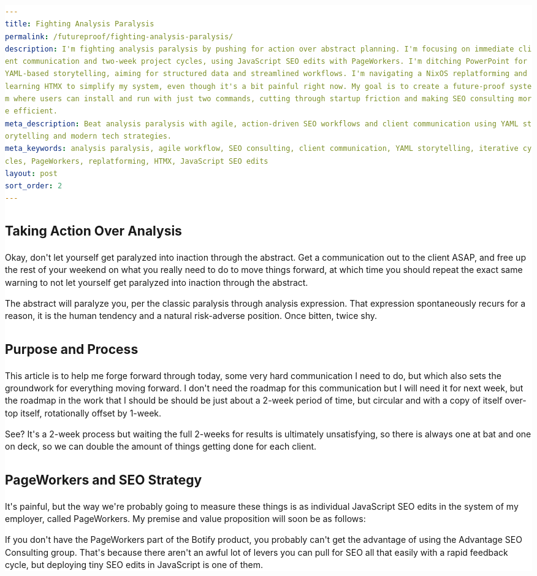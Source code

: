 ```yaml
---
title: Fighting Analysis Paralysis
permalink: /futureproof/fighting-analysis-paralysis/
description: I'm fighting analysis paralysis by pushing for action over abstract planning. I'm focusing on immediate client communication and two-week project cycles, using JavaScript SEO edits with PageWorkers. I'm ditching PowerPoint for YAML-based storytelling, aiming for structured data and streamlined workflows. I'm navigating a NixOS replatforming and learning HTMX to simplify my system, even though it's a bit painful right now. My goal is to create a future-proof system where users can install and run with just two commands, cutting through startup friction and making SEO consulting more efficient.
meta_description: Beat analysis paralysis with agile, action-driven SEO workflows and client communication using YAML storytelling and modern tech strategies.
meta_keywords: analysis paralysis, agile workflow, SEO consulting, client communication, YAML storytelling, iterative cycles, PageWorkers, replatforming, HTMX, JavaScript SEO edits
layout: post
sort_order: 2
---
```


## Taking Action Over Analysis

Okay, don't let yourself get paralyzed into inaction through the abstract. Get a
communication out to the client ASAP, and free up the rest of your weekend on
what you really need to do to move things forward, at which time you should
repeat the exact same warning to not let yourself get paralyzed into inaction
through the abstract.

The abstract will paralyze you, per the classic paralysis through analysis
expression. That expression spontaneously recurs for a reason, it is the human
tendency and a natural risk-adverse position. Once bitten, twice shy.

## Purpose and Process

This article is to help me forge forward through today, some very hard
communication I need to do, but which also sets the groundwork for everything
moving forward. I don't need the roadmap for this communication but I will need
it for next week, but the roadmap in the work that I should be should be just
about a 2-week period of time, but circular and with a copy of itself over-top
itself, rotationally offset by 1-week.

See? It's a 2-week process but waiting the full 2-weeks for results is
ultimately unsatisfying, so there is always one at bat and one on deck, so we
can double the amount of things getting done for each client.

## PageWorkers and SEO Strategy

It's painful, but the way we're probably going to measure these things is as
individual JavaScript SEO edits in the system of my employer, called
PageWorkers. My premise and value proposition will soon be as follows:

If you don't have the PageWorkers part of the Botify product, you probably can't
get the advantage of using the Advantage SEO Consulting group. That's because
there aren't an awful lot of levers you can pull for SEO all that easily with a
rapid feedback cycle, but deploying tiny SEO edits in JavaScript is one of them.
